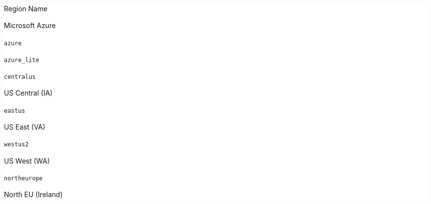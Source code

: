 Region Name

</th>
</tr>
<tr>
<td valign="top" rowspan="12">

Microsoft Azure

</td>
<td valign="top" rowspan="11">

`azure`

`azure_lite`

</td>
<td valign="top">

`centralus`

</td>
<td valign="top">

US Central \(IA\)

</td>
</tr>
<tr>
<td valign="top">

`eastus`

</td>
<td valign="top">

US East \(VA\)

</td>
</tr>
<tr>
<td valign="top">

`westus2`

</td>
<td valign="top">

US West \(WA\)

</td>
</tr>
<tr>
<td valign="top">

`northeurope`

</td>
<td valign="top">

North EU \(Ireland\)
